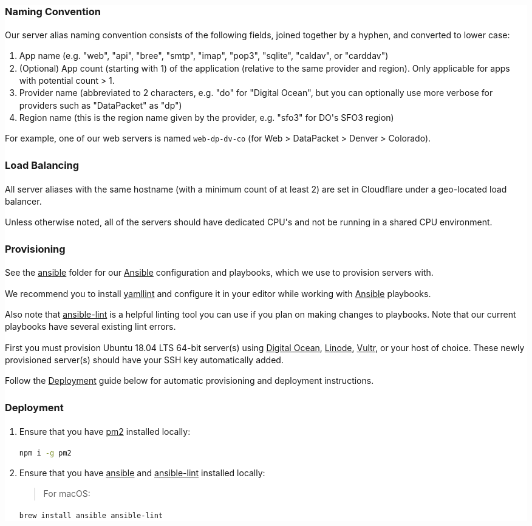 ### Naming Convention

Our server alias naming convention consists of the following fields, joined together by a hyphen, and converted to lower case:

1. App name (e.g. "web", "api", "bree", "smtp", "imap", "pop3", "sqlite", "caldav", or "carddav")
2. (Optional) App count (starting with 1) of the application (relative to the same provider and region).  Only applicable for apps with potential count > 1.
3. Provider name (abbreviated to 2 characters, e.g. "do" for "Digital Ocean", but you can optionally use more verbose for providers such as "DataPacket" as "dp")
4. Region name (this is the region name given by the provider, e.g. "sfo3" for DO's SFO3 region)

For example, one of our web servers is named `web-dp-dv-co` (for Web > DataPacket > Denver > Colorado).

### Load Balancing

All server aliases with the same hostname (with a minimum count of at least 2) are set in Cloudflare under a geo-located load balancer.

Unless otherwise noted, all of the servers should have dedicated CPU's and not be running in a shared CPU environment.

### Provisioning

See the [ansible](ansible/) folder for our [Ansible][] configuration and playbooks, which we use to provision servers with.

We recommend you to install [yamllint][] and configure it in your editor while working with [Ansible][] playbooks.

Also note that [ansible-lint][] is a helpful linting tool you can use if you plan on making changes to playbooks.  Note that our current playbooks have several existing lint errors.

First you must provision Ubuntu 18.04 LTS 64-bit server(s) using [Digital Ocean][digital-ocean], [Linode][], [Vultr][], or your host of choice.  These newly provisioned server(s) should have your SSH key automatically added.

Follow the [Deployment](#deployment) guide below for automatic provisioning and deployment instructions.

### Deployment

1. Ensure that you have [pm2][] installed locally:

   ```sh
   npm i -g pm2
   ```

2. Ensure that you have [ansible](https://docs.ansible.com/ansible/latest/installation_guide/installation_distros.html) and [ansible-lint](https://ansible.readthedocs.io/projects/lint/installing/) installed locally:

   > For macOS:

   ```sh
   brew install ansible ansible-lint
   ```


[ansible]: https://github.com/ansible/ansible
[yamllint]: https://github.com/adrienverge/yamllint
[brew]: https://brew.sh/
[n]: https://github.com/tj/n
[ansible-lint]: https://github.com/ansible/ansible-lint
[digital-ocean]: https://m.do.co/c/2ffb8129b8d6
[linode]: https://www.linode.com/?r=a2840b36770c7020730251a5643428ddbf2e284e
[vultr]: https://www.vultr.com/?ref=7429848
[ansible-galaxy]: https://galaxy.ansible.com/
[pm2]: https://github.com/Unitech/pm2
[ecosystem-files]: https://pm2.keymetrics.io/docs/usage/application-declaration/
[@ladjs/env]: https://github.com/ladjs/env
[lad]: https://lad.js.org
[namecheap]: https://namecheap.com
[npm]: https://www.npmjs.com
[letsencrypt]: https://letsencrypt.org/
[ansible-guide]: https://docs.ansible.com/ansible/latest/user_guide/intro_getting_started.html
[mandarin]: https://github.com/ladjs/mandarin
[pnpm]: https://github.com/pnpm/pnpm